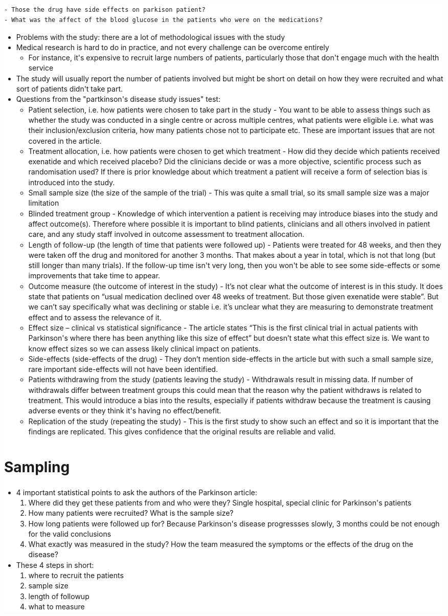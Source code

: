     - Those the drug have side effects on parkison patient?
    - What was the affect of the blood glucose in the patients who were on the medications?
- Problems with the study: there are a lot of methodological issues with the study
- Medical research is hard to do in practice, and not every challenge can be overcome entirely
    - For instance, it's expensive to recruit large numbers of patients, particularly those that don't engage much with the health service
- The study will usually report the number of patients involved but might be short on detail on how they were recruited and what sort of patients didn't take part.
- Questions from the "partkinson's disease study issues" test:
    - Patient selection, i.e. how patients were chosen to take part in the study - You want to be able to assess things such as whether the study was conducted in a single centre or across multiple centres, what patients were eligible i.e. what was their inclusion/exclusion criteria, how many patients chose not to participate etc. These are important issues that are not covered in the article.
    - Treatment allocation, i.e. how patients were chosen to get which treatment - How did they decide which patients received exenatide and which received placebo? Did the clinicians decide or was a more objective, scientific process such as randomisation used? If there is prior knowledge about which treatment a patient will receive a form of selection bias is introduced into the study.
    - Small sample size (the size of the sample of the trial) - This was quite a small trial, so its small sample size was a major limitation
    - Blinded treatment group - Knowledge of which intervention a patient is receiving may introduce biases into the study and affect outcome(s). Therefore where possible it is important to blind patients, clinicians and all others involved in patient care, and any study staff involved in outcome assessment to treatment allocation.
    - Length of follow-up (the length of time that patients were followed up) - Patients were treated for 48 weeks, and then they were taken off the drug and monitored for another 3 months. That makes about a year in total, which is not that long (but still longer than many trials). If the follow-up time isn't very long, then you won't be able to see some side-effects or some improvements that take time to appear.
    - Outcome measure (the outcome of interest in the study) - It’s not clear what the outcome of interest is in this study. It does state that patients on “usual medication declined over 48 weeks of treatment. But those given exenatide were stable”. But we can’t say specifically what was declining or stable i.e. it’s unclear what they are measuring to demonstrate treatment effect and to assess the relevance of it.
    - Effect size – clinical vs statistical significance - The article states “This is the first clinical trial in actual patients with Parkinson's where there has been anything like this size of effect” but doesn’t state what this effect size is. We want to know effect sizes so we can assess likely clinical impact on patients.
    - Side-effects (side-effects of the drug) - They don’t mention side-effects in the article but with such a small sample size, rare important side-effects will not have been identified.
    - Patients withdrawing from the study (patients leaving the study) - Withdrawals result in missing data. If number of withdrawals differ between treatment groups this could mean that the reason why the patient withdraws is related to treatment. This would introduce a bias into the results, especially if patients withdraw because the treatment is causing adverse events or they think it's having no effect/benefit.
    - Replication of the study (repeating the study) - This is the first study to show such an effect and so it is important that the findings are replicated. This gives confidence that the original results are reliable and valid.

# Sampling
- 4 important statistical points to ask the authors of the Parkinson article:
    1. Where did they get these patients from and who were they? Single hospital, special clinic for Parkinson's patients
    2. How many patients were recruited? What is the sample size?
    3. How long patients were followed up for? Because Parkinson's disease progressses slowly, 3 months could be not enough for the valid conclusions
    4. What exactly was measured in the study? How the team measured the symptoms or the effects of the drug on the disease? 
- These 4 steps in short:
    1. where to recruit the patients
    2. sample size
    3. length of followup
    4. what to measure
